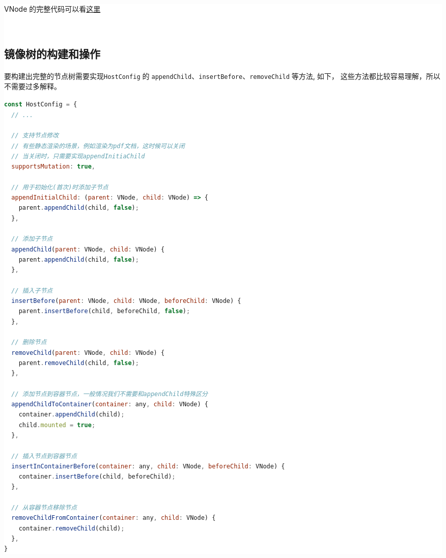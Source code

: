 VNode 的完整代码可以看[这里](https://github.com/remaxjs/remax/blob/master/packages/remax/src/VNode.ts)

<br>

## 镜像树的构建和操作

要构建出完整的节点树需要实现`HostConfig` 的 `appendChild`、`insertBefore`、`removeChild` 等方法, 如下， 这些方法都比较容易理解，所以不需要过多解释。

```js
const HostConfig = {
  // ...

  // 支持节点修改
  // 有些静态渲染的场景，例如渲染为pdf文档，这时候可以关闭
  // 当关闭时，只需要实现appendInitiaChild
  supportsMutation: true,

  // 用于初始化(首次)时添加子节点
  appendInitialChild: (parent: VNode, child: VNode) => {
    parent.appendChild(child, false);
  },

  // 添加子节点
  appendChild(parent: VNode, child: VNode) {
    parent.appendChild(child, false);
  },

  // 插入子节点
  insertBefore(parent: VNode, child: VNode, beforeChild: VNode) {
    parent.insertBefore(child, beforeChild, false);
  },

  // 删除节点
  removeChild(parent: VNode, child: VNode) {
    parent.removeChild(child, false);
  },

  // 添加节点到容器节点，一般情况我们不需要和appendChild特殊区分
  appendChildToContainer(container: any, child: VNode) {
    container.appendChild(child);
    child.mounted = true;
  },

  // 插入节点到容器节点
  insertInContainerBefore(container: any, child: VNode, beforeChild: VNode) {
    container.insertBefore(child, beforeChild);
  },

  // 从容器节点移除节点
  removeChildFromContainer(container: any, child: VNode) {
    container.removeChild(child);
  },
}
```
